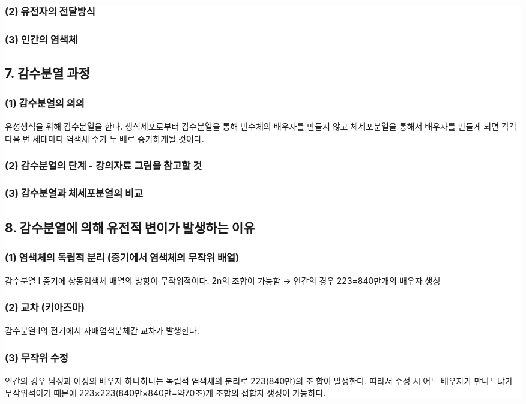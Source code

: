 ### (2) 유전자의 전달방식

### (3) 인간의 염색체

## 7. 감수분열 과정

### (1) 감수분열의 의의
유성생식을 위해 감수분열을 한다. 생식세포로부터 감수분열을 통해 반수체의 배우자를 만들지 않고 체세포분열을 통해서 배우자를 만들게 되면 각각 다음 번 세대마다 염색체 수가 두 배로 증가하게될 것이다.

### (2) 감수분열의 단계 - 강의자료 그림을 참고할 것

### (3) 감수분열과 체세포분열의 비교

## 8. 감수분열에 의해 유전적 변이가 발생하는 이유

### (1) 염색체의 독립적 분리 (중기에서 염색체의 무작위 배열)
감수분열 I 중기에 상동염색체 배열의 방향이 무작위적이다.
2n의 조합이 가능함 → 인간의 경우 223=840만개의 배우자 생성

### (2) 교차 (키아즈마)
감수분열 I의 전기에서 자매염색분체간 교차가 발생한다.

### (3) 무작위 수정
인간의 경우 남성과 여성의 배우자 하나하나는 독립적 염색체의 분리로 223(840만)의 조
합이 발생한다. 따라서 수정 시 어느 배우자가 만나느냐가 무작위적이기 때문에
223×223(840만×840만=약70조)개 조합의 접합자 생성이 가능하다.